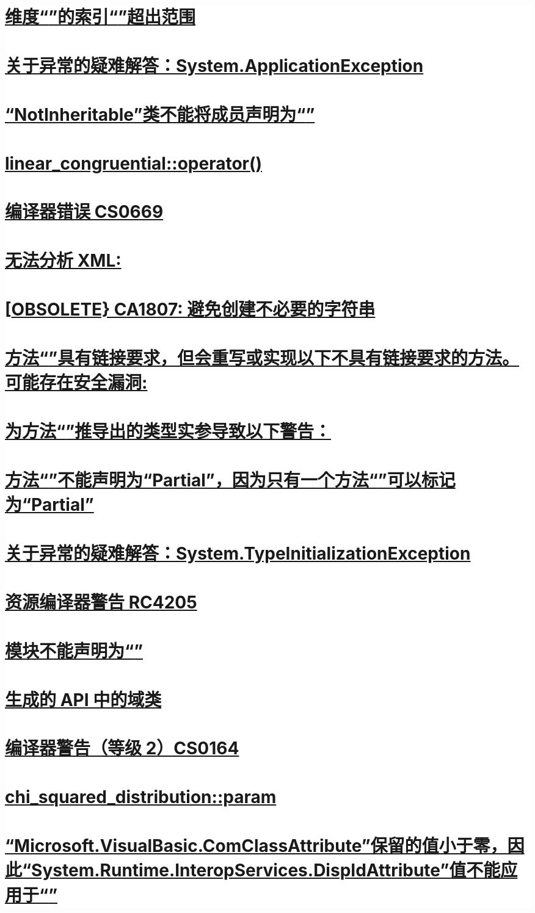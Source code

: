 # [维度“<dimensionnumber>”的索引“<indexnumber>”超出范围](index-indexnumber-for-dimension-dimensionnumber-is-out-of-range.md)
# [关于异常的疑难解答：System.ApplicationException](troubleshooting-exceptions-system-applicationexception.md)
# [“NotInheritable”类不能将成员声明为“<specifiername>”](notinheritable-classes-cannot-have-members-declared-specifiername.md)
# [linear_congruential::operator()](linear-congruential-operator-call.md)
# [编译器错误 CS0669](compiler-error-cs0669.md)
# [无法分析 XML: <error>](unable-to-parse-xml-error.md)
# [[OBSOLETE} CA1807: 避免创建不必要的字符串](obsolete-ca1807-avoid-unnecessary-string-creation.md)
# [方法“<methodname>”具有链接要求，但会重写或实现以下不具有链接要求的方法。 可能存在安全漏洞: ](method-methodname-has-a-link-demand-but-overrides-or-implements-the-following-methods-which-do-not-have-a-link-demand-a-security-hole-may-exist.md)
# [为方法“<procedurename>”推导出的类型实参导致以下警告：<warninglist>](type-arguments-inferred-for-method-procedurename-result-in-the-following-warnings-warninglist.md)
# [方法“<methodname>”不能声明为“Partial”，因为只有一个方法“<methodname>”可以标记为“Partial”](method-methodname-cannot-be-declared-partial-because-only-one-method-methodname-can-be-marked-partial.md)
# [关于异常的疑难解答：System.TypeInitializationException](troubleshooting-exceptions-system-typeinitializationexception.md)
# [资源编译器警告 RC4205](resource-compiler-warning-rc4205.md)
# [模块不能声明为“<specifier>”](modules-cannot-be-declared-specifier.md)
# [生成的 API 中的域类](domain-classes-in-the-generated-api.md)
# [编译器警告（等级 2）CS0164](compiler-warning-level-2-cs0164.md)
# [chi_squared_distribution::param](chi-squared-distribution-param.md)
# [“Microsoft.VisualBasic.ComClassAttribute”保留的值小于零，因此“System.Runtime.InteropServices.DispIdAttribute”值不能应用于“<typename>”](system-runtime-interopservices-dispidattribute-value-cannot-be-applied-to-typename-because-microsoft-visualbasic-comclassattribute-reserves-values-less-than-zero.md)